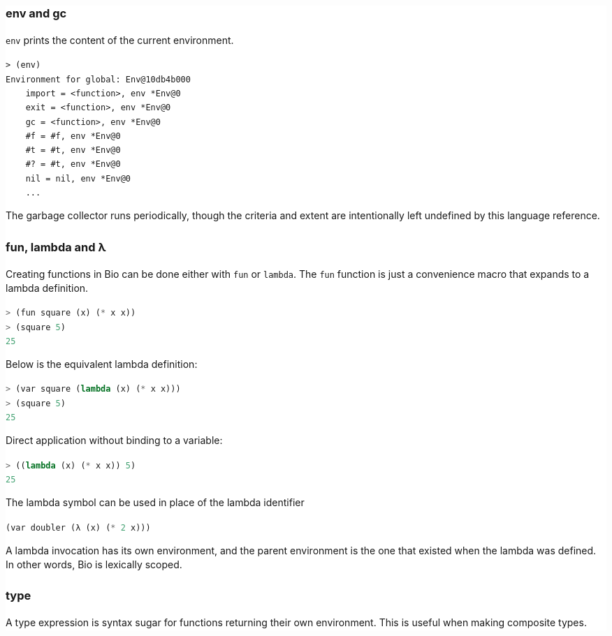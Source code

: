 ### env and gc

`env` prints the content of the current environment.

```
> (env)
Environment for global: Env@10db4b000
    import = <function>, env *Env@0
    exit = <function>, env *Env@0
    gc = <function>, env *Env@0
    #f = #f, env *Env@0
    #t = #t, env *Env@0
    #? = #t, env *Env@0
    nil = nil, env *Env@0
    ...
```

The garbage collector runs periodically, though the criteria and extent are intentionally left undefined by this language reference.

### fun, lambda and λ

Creating functions in Bio can be done either with `fun` or `lambda`. The `fun` function is just a convenience macro that expands to a lambda definition.

```scheme
> (fun square (x) (* x x))
> (square 5)
25
```

Below is the equivalent lambda definition:

```scheme
> (var square (lambda (x) (* x x)))
> (square 5)
25
```

Direct application without binding to a variable:

```scheme
> ((lambda (x) (* x x)) 5)
25
```

The lambda symbol can be used in place of the lambda identifier

```scheme
(var doubler (λ (x) (* 2 x)))
```

A lambda invocation has its own environment, and the parent environment is the one that existed when the lambda was defined. In other words, Bio is lexically scoped.

### type

A type expression is syntax sugar for functions returning their own environment. This is useful when making composite types.
